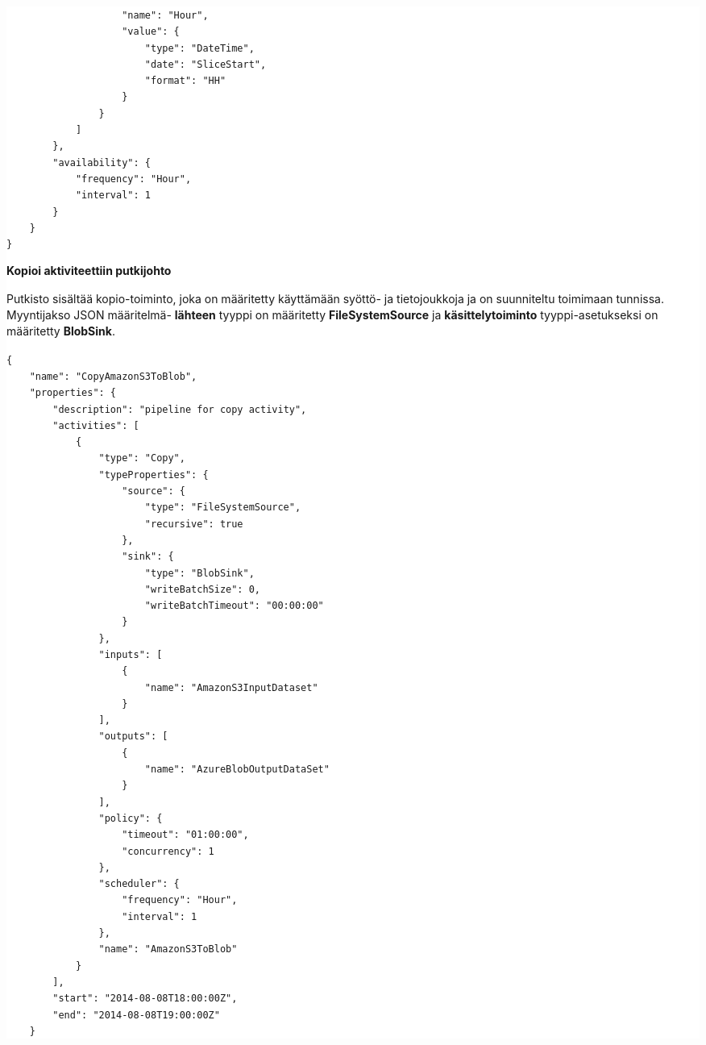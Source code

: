                         "name": "Hour",
                        "value": {
                            "type": "DateTime",
                            "date": "SliceStart",
                            "format": "HH"
                        }
                    }
                ]
            },
            "availability": {
                "frequency": "Hour",
                "interval": 1
            }
        }
    }



**Kopioi aktiviteettiin putkijohto**

Putkisto sisältää kopio-toiminto, joka on määritetty käyttämään syöttö- ja tietojoukkoja ja on suunniteltu toimimaan tunnissa. Myyntijakso JSON määritelmä- **lähteen** tyyppi on määritetty **FileSystemSource** ja **käsittelytoiminto** tyyppi-asetukseksi on määritetty **BlobSink**. 
    
    {
        "name": "CopyAmazonS3ToBlob",
        "properties": {
            "description": "pipeline for copy activity",
            "activities": [
                {
                    "type": "Copy",
                    "typeProperties": {
                        "source": {
                            "type": "FileSystemSource",
                            "recursive": true
                        },
                        "sink": {
                            "type": "BlobSink",
                            "writeBatchSize": 0,
                            "writeBatchTimeout": "00:00:00"
                        }
                    },
                    "inputs": [
                        {
                            "name": "AmazonS3InputDataset"
                        }
                    ],
                    "outputs": [
                        {
                            "name": "AzureBlobOutputDataSet"
                        }
                    ],
                    "policy": {
                        "timeout": "01:00:00",
                        "concurrency": 1
                    },
                    "scheduler": {
                        "frequency": "Hour",
                        "interval": 1
                    },
                    "name": "AmazonS3ToBlob"
                }
            ],
            "start": "2014-08-08T18:00:00Z",
            "end": "2014-08-08T19:00:00Z"
        }